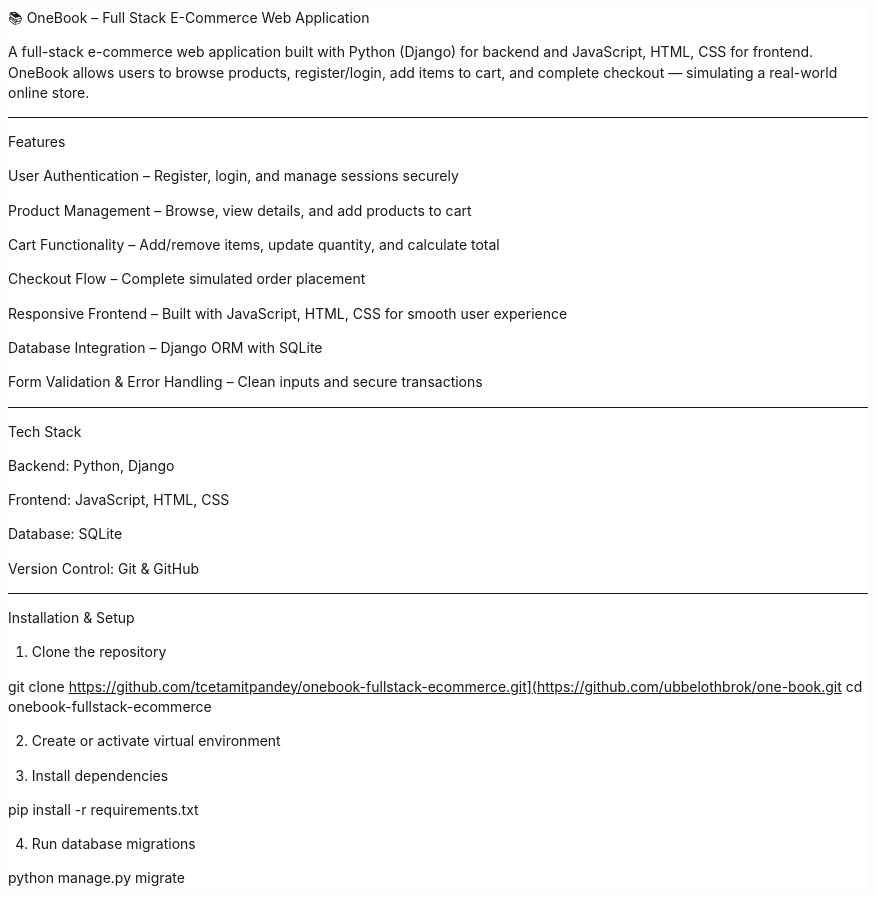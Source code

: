 📚 OneBook – Full Stack E-Commerce Web Application

A full-stack e-commerce web application built with Python (Django) for backend and JavaScript, HTML, CSS for frontend.
OneBook allows users to browse products, register/login, add items to cart, and complete checkout — simulating a real-world online store.


---

Features

User Authentication – Register, login, and manage sessions securely

Product Management – Browse, view details, and add products to cart

Cart Functionality – Add/remove items, update quantity, and calculate total

Checkout Flow – Complete simulated order placement

Responsive Frontend – Built with JavaScript, HTML, CSS for smooth user experience

Database Integration – Django ORM with SQLite

Form Validation & Error Handling – Clean inputs and secure transactions



---

Tech Stack

Backend: Python, Django

Frontend: JavaScript, HTML, CSS

Database: SQLite

Version Control: Git & GitHub



---

Installation & Setup

1. Clone the repository



git clone https://github.com/tcetamitpandey/onebook-fullstack-ecommerce.git](https://github.com/ubbelothbrok/one-book.git
cd onebook-fullstack-ecommerce

2. Create or activate virtual environment


3. Install dependencies

pip install -r requirements.txt

4. Run database migrations



python manage.py migrate
